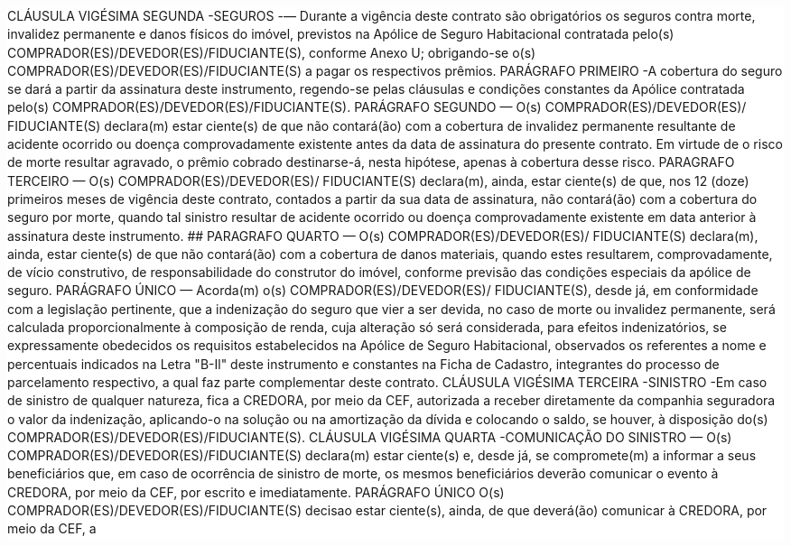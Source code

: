 CLÁUSULA VIGÉSIMA SEGUNDA -SEGUROS -— Durante a vigência deste contrato são obrigatórios os seguros contra morte, invalidez permanente e danos físicos do imóvel, previstos na Apólice de Seguro Habitacional contratada pelo(s) COMPRADOR(ES)/DEVEDOR(ES)/FIDUCIANTE(S), conforme Anexo U; obrigando-se o(s) COMPRADOR(ES)/DEVEDOR(ES)/FIDUCIANTE(S) a pagar os respectivos prêmios. PARÁGRAFO PRIMEIRO -A cobertura do seguro se dará a partir da assinatura deste instrumento, regendo-se pelas cláusulas e condições constantes da Apólice contratada pelo(s) COMPRADOR(ES)/DEVEDOR(ES)/FIDUCIANTE(S). PARÁGRAFO SEGUNDO — O(s) COMPRADOR(ES)/DEVEDOR(ES)/ FIDUCIANTE(S) declara(m) estar ciente(s) de que não contará(ão) com a cobertura de invalidez permanente resultante de acidente ocorrido ou doença comprovadamente existente antes da data de assinatura do presente contrato. Em virtude de o risco de morte resultar agravado, o prêmio cobrado destinarse-á, nesta hipótese, apenas à cobertura desse risco. PARAGRAFO TERCEIRO — O(s) COMPRADOR(ES)/DEVEDOR(ES)/ FIDUCIANTE(S) declara(m), ainda, estar ciente(s) de que, nos 12 (doze) primeiros meses de vigência deste contrato, contados a partir da sua data de assinatura, não contará(ão) com a cobertura do seguro por morte, quando tal sinistro resultar de acidente ocorrido ou doença comprovadamente existente em data anterior à assinatura deste instrumento. ## PARAGRAFO QUARTO — O(s) COMPRADOR(ES)/DEVEDOR(ES)/ FIDUCIANTE(S) declara(m), ainda, estar ciente(s) de que não contará(ão) com a cobertura de danos materiais, quando estes resultarem, comprovadamente, de vício construtivo, de responsabilidade do construtor do imóvel, conforme previsão das condições especiais da apólice de seguro. PARÁGRAFO ÚNICO — Acorda(m) o(s) COMPRADOR(ES)/DEVEDOR(ES)/ FIDUCIANTE(S), desde já, em conformidade com a legislação pertinente, que a indenização do seguro que vier a ser devida, no caso de morte ou invalidez permanente, será calculada proporcionalmente à composição de renda, cuja alteração só será considerada, para efeitos indenizatórios, se expressamente obedecidos os requisitos estabelecidos na Apólice de Seguro Habitacional, observados os referentes a nome e percentuais indicados na Letra "B-Il" deste instrumento e constantes na Ficha de Cadastro, integrantes do processo de parcelamento respectivo, a qual faz parte complementar deste contrato. CLÁUSULA VIGÉSIMA TERCEIRA -SINISTRO -Em caso de sinistro de qualquer natureza, fica a CREDORA, por meio da CEF, autorizada a receber diretamente da companhia seguradora o valor da indenização, aplicando-o na solução ou na amortização da dívida e colocando o saldo, se houver, à disposição do(s) COMPRADOR(ES)/DEVEDOR(ES)/FIDUCIANTE(S). CLÁUSULA VIGÉSIMA QUARTA -COMUNICAÇÃO DO SINISTRO — O(s) COMPRADOR(ES)/DEVEDOR(ES)/FIDUCIANTE(S) declara(m) estar ciente(s) e, desde já, se compromete(m) a informar a seus beneficiários que, em caso de ocorrência de sinistro de morte, os mesmos beneficiários deverão comunicar o evento à CREDORA, por meio da CEF, por escrito e imediatamente. PARÁGRAFO ÚNICO O(s) COMPRADOR(ES)/DEVEDOR(ES)/FIDUCIANTE(S) decisao estar ciente(s), ainda, de que deverá(ão) comunicar à CREDORA, por meio da CEF, a
